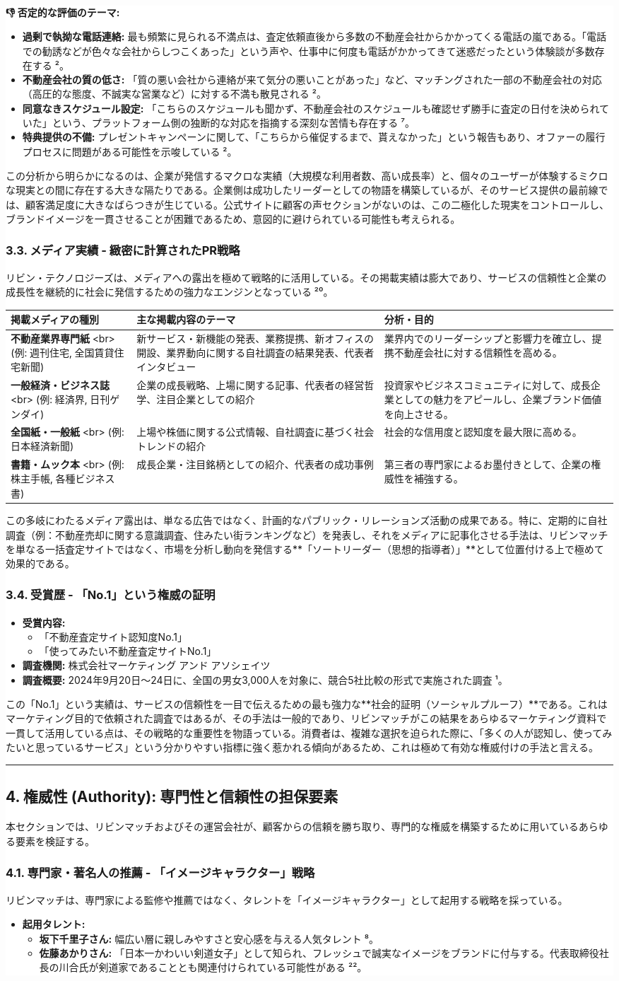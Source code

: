 **👎 否定的な評価のテーマ:**

  * **過剰で執拗な電話連絡:** 最も頻繁に見られる不満点は、査定依頼直後から多数の不動産会社からかかってくる電話の嵐である。「電話での勧誘などが色々な会社からしつこくあった」という声や、仕事中に何度も電話がかかってきて迷惑だったという体験談が多数存在する ²。
  * **不動産会社の質の低さ:** 「質の悪い会社から連絡が来て気分の悪いことがあった」など、マッチングされた一部の不動産会社の対応（高圧的な態度、不誠実な営業など）に対する不満も散見される ²。
  * **同意なきスケジュール設定:** 「こちらのスケジュールも聞かず、不動産会社のスケジュールも確認せず勝手に査定の日付を決められていた」という、プラットフォーム側の独断的な対応を指摘する深刻な苦情も存在する ⁷。
  * **特典提供の不備:** プレゼントキャンペーンに関して、「こちらから催促するまで、貰えなかった」という報告もあり、オファーの履行プロセスに問題がある可能性を示唆している ²。

この分析から明らかになるのは、企業が発信するマクロな実績（大規模な利用者数、高い成長率）と、個々のユーザーが体験するミクロな現実との間に存在する大きな隔たりである。企業側は成功したリーダーとしての物語を構築しているが、そのサービス提供の最前線では、顧客満足度に大きなばらつきが生じている。公式サイトに顧客の声セクションがないのは、この二極化した現実をコントロールし、ブランドイメージを一貫させることが困難であるため、意図的に避けられている可能性も考えられる。

### 3.3. メディア実績 - 緻密に計算されたPR戦略

リビン・テクノロジーズは、メディアへの露出を極めて戦略的に活用している。その掲載実績は膨大であり、サービスの信頼性と企業の成長性を継続的に社会に発信するための強力なエンジンとなっている ²⁰。

| 掲載メディアの種別 | 主な掲載内容のテーマ | 分析・目的 |
| :--- | :--- | :--- |
| **不動産業界専門紙** \<br\> (例: 週刊住宅, 全国賃貸住宅新聞) | 新サービス・新機能の発表、業務提携、新オフィスの開設、業界動向に関する自社調査の結果発表、代表者インタビュー | 業界内でのリーダーシップと影響力を確立し、提携不動産会社に対する信頼性を高める。 |
| **一般経済・ビジネス誌** \<br\> (例: 経済界, 日刊ゲンダイ) | 企業の成長戦略、上場に関する記事、代表者の経営哲学、注目企業としての紹介 | 投資家やビジネスコミュニティに対して、成長企業としての魅力をアピールし、企業ブランド価値を向上させる。 |
| **全国紙・一般紙** \<br\> (例: 日本経済新聞) | 上場や株価に関する公式情報、自社調査に基づく社会トレンドの紹介 | 社会的な信用度と認知度を最大限に高める。 |
| **書籍・ムック本** \<br\> (例: 株主手帳, 各種ビジネス書) | 成長企業・注目銘柄としての紹介、代表者の成功事例 | 第三者の専門家によるお墨付きとして、企業の権威性を補強する。 |

この多岐にわたるメディア露出は、単なる広告ではなく、計画的なパブリック・リレーションズ活動の成果である。特に、定期的に自社調査（例：不動産売却に関する意識調査、住みたい街ランキングなど）を発表し、それをメディアに記事化させる手法は、リビンマッチを単なる一括査定サイトではなく、市場を分析し動向を発信する\*\*「ソートリーダー（思想的指導者）」\*\*として位置付ける上で極めて効果的である。

### 3.4. 受賞歴 - 「No.1」という権威の証明

  * **受賞内容:**
      * 「不動産査定サイト認知度No.1」
      * 「使ってみたい不動産査定サイトNo.1」
  * **調査機関:** 株式会社マーケティング アンド アソシェイツ
  * **調査概要:** 2024年9月20日～24日に、全国の男女3,000人を対象に、競合5社比較の形式で実施された調査 ¹。

この「No.1」という実績は、サービスの信頼性を一目で伝えるための最も強力な\*\*社会的証明（ソーシャルプルーフ）\*\*である。これはマーケティング目的で依頼された調査ではあるが、その手法は一般的であり、リビンマッチがこの結果をあらゆるマーケティング資料で一貫して活用している点は、その戦略的な重要性を物語っている。消費者は、複雑な選択を迫られた際に、「多くの人が認知し、使ってみたいと思っているサービス」という分かりやすい指標に強く惹かれる傾向があるため、これは極めて有効な権威付けの手法と言える。

-----

## 4\. 権威性 (Authority): 専門性と信頼性の担保要素

本セクションでは、リビンマッチおよびその運営会社が、顧客からの信頼を勝ち取り、専門的な権威を構築するために用いているあらゆる要素を検証する。

### 4.1. 専門家・著名人の推薦 - 「イメージキャラクター」戦略

リビンマッチは、専門家による監修や推薦ではなく、タレントを「イメージキャラクター」として起用する戦略を採っている。

  * **起用タレント:**
      * **坂下千里子さん:** 幅広い層に親しみやすさと安心感を与える人気タレント ⁸。
      * **佐藤あかりさん:** 「日本一かわいい剣道女子」として知られ、フレッシュで誠実なイメージをブランドに付与する。代表取締役社長の川合氏が剣道家であることとも関連付けられている可能性がある ²²。
